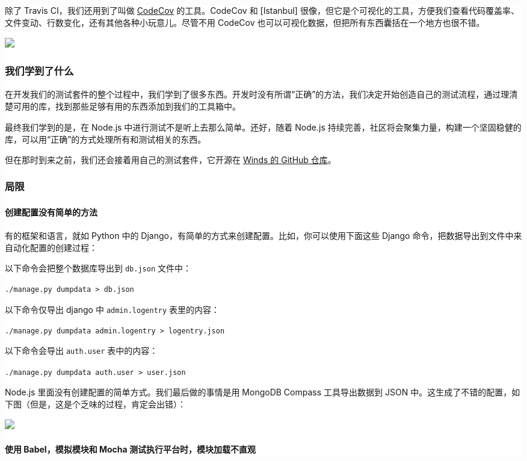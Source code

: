 
除了 Travis CI，我们还用到了叫做 [CodeCov](https://codecov.io/#features) 的工具。CodeCov 和 [Istanbul] 很像，但它是个可视化的工具，方便我们查看代码覆盖率、文件变动、行数变化，还有其他各种小玩意儿。尽管不用 CodeCov 也可以可视化数据，但把所有东西囊括在一个地方也很不错。


![](/data/attachment/album/201808/07/071101nmt55ci659emu53e.png)


### 我们学到了什么


在开发我们的测试套件的整个过程中，我们学到了很多东西。开发时没有所谓“正确”的方法，我们决定开始创造自己的测试流程，通过理清楚可用的库，找到那些足够有用的东西添加到我们的工具箱中。


最终我们学到的是，在 Node.js 中进行测试不是听上去那么简单。还好，随着 Node.js 持续完善，社区将会聚集力量，构建一个坚固稳健的库，可以用“正确”的方式处理所有和测试相关的东西。


但在那时到来之前，我们还会接着用自己的测试套件，它开源在 [Winds 的 GitHub 仓库](https://github.com/GetStream/Winds/tree/master/api/test)。


### 局限


#### 创建配置没有简单的方法


有的框架和语言，就如 Python 中的 Django，有简单的方式来创建配置。比如，你可以使用下面这些 Django 命令，把数据导出到文件中来自动化配置的创建过程：


以下命令会把整个数据库导出到 `db.json` 文件中：



```
./manage.py dumpdata > db.json

```

以下命令仅导出 django 中 `admin.logentry` 表里的内容：



```
./manage.py dumpdata admin.logentry > logentry.json

```

以下命令会导出 `auth.user` 表中的内容：



```
./manage.py dumpdata auth.user > user.json

```

Node.js 里面没有创建配置的简单方式。我们最后做的事情是用 MongoDB Compass 工具导出数据到 JSON 中。这生成了不错的配置，如下图（但是，这是个乏味的过程，肯定会出错）：


![](/data/attachment/album/201808/07/071103lx87yyw0ttxbblzw.png)


#### 使用 Babel，模拟模块和 Mocha 测试执行平台时，模块加载不直观
